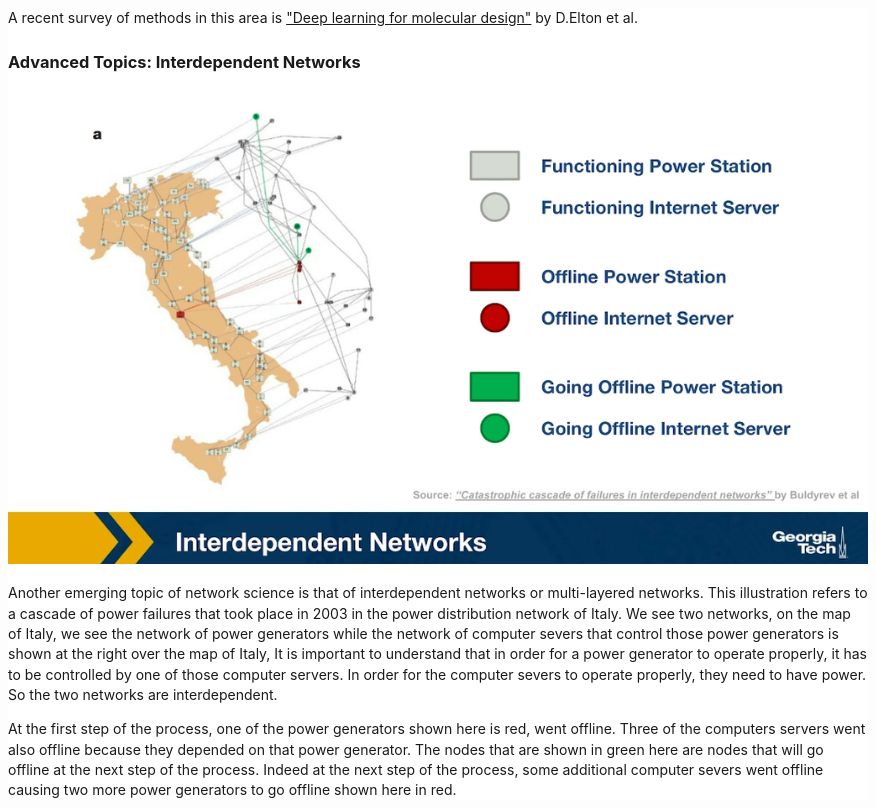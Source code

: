 A recent survey of methods in this area is ["Deep learning for molecular design"](https://pubs.rsc.org/en/content/articlelanding/2019/me/c9me00039a/unauth#!divAbstract) by D.Elton et al.

### Advanced Topics: Interdependent Networks

![image](../../../assets/posts/gatech/network_science/L14_Interdependent.png)

Another emerging topic of network science is that of interdependent networks or multi-layered networks. This illustration refers to a cascade of power failures that took place in 2003 in the power distribution network of Italy. We see two networks, on the map of Italy, we see the network of power generators while the network of computer severs that control those power generators is shown at the right over the map of Italy, It is important to understand that in order for a power generator to operate properly, it has to be controlled by one of those computer servers. In order for the computer severs to operate properly, they need to have power. So the two networks are interdependent.

At the first step of the process, one of the power generators shown here is red, went offline. Three of the computers servers went also offline because they depended on that power generator. The nodes that are shown in green here are nodes that will go offline at the next step of the process. Indeed at the next step of the process, some additional computer severs went offline causing two more power generators to go offline shown here in red.
